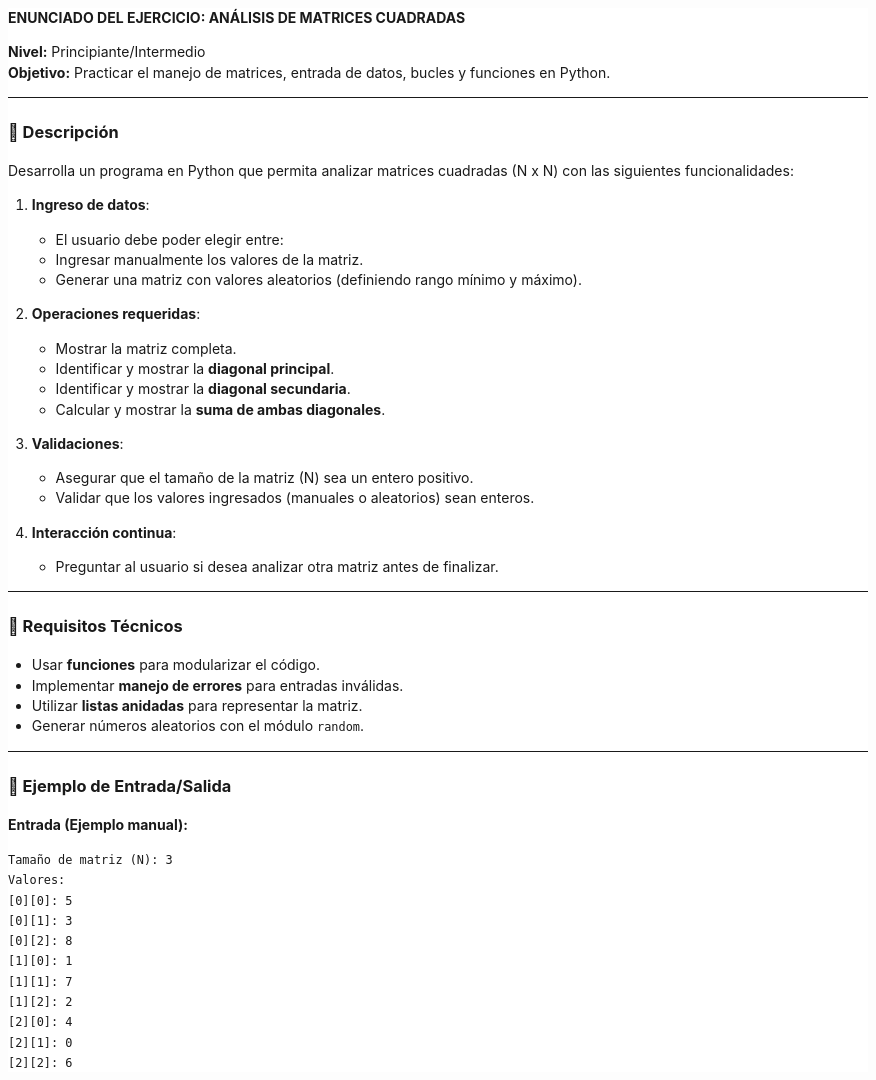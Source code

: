 **ENUNCIADO DEL EJERCICIO: ANÁLISIS DE MATRICES CUADRADAS**  

**Nivel:** Principiante/Intermedio  
**Objetivo:** Practicar el manejo de matrices, entrada de datos, bucles y funciones en Python.  

---

### **📝 Descripción**  
Desarrolla un programa en Python que permita analizar matrices cuadradas (N x N) con las siguientes funcionalidades:  

1. **Ingreso de datos**:  
   - El usuario debe poder elegir entre:  
   - Ingresar manualmente los valores de la matriz.  
   - Generar una matriz con valores aleatorios (definiendo rango mínimo y máximo).  

2. **Operaciones requeridas**:  
   - Mostrar la matriz completa.  
   - Identificar y mostrar la **diagonal principal**.  
   - Identificar y mostrar la **diagonal secundaria**.  
   - Calcular y mostrar la **suma de ambas diagonales**.  

3. **Validaciones**:  
   - Asegurar que el tamaño de la matriz (N) sea un entero positivo.  
   - Validar que los valores ingresados (manuales o aleatorios) sean enteros.  

4. **Interacción continua**:  
   - Preguntar al usuario si desea analizar otra matriz antes de finalizar.  

---

### **🎯 Requisitos Técnicos**  
- Usar **funciones** para modularizar el código.  
- Implementar **manejo de errores** para entradas inválidas.  
- Utilizar **listas anidadas** para representar la matriz.  
- Generar números aleatorios con el módulo `random`.  

---

### **📌 Ejemplo de Entrada/Salida**  

**Entrada (Ejemplo manual):**  
```
Tamaño de matriz (N): 3  
Valores:  
[0][0]: 5  
[0][1]: 3  
[0][2]: 8  
[1][0]: 1  
[1][1]: 7  
[1][2]: 2  
[2][0]: 4  
[2][1]: 0  
[2][2]: 6  
```  
